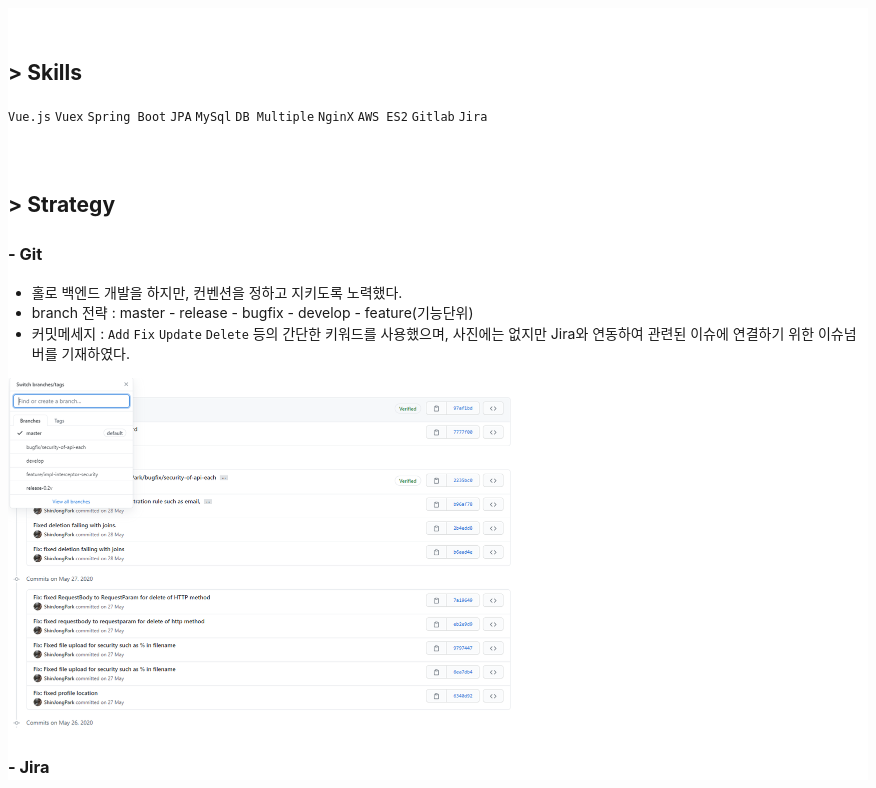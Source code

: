 <br>

## > Skills

`Vue.js`  `Vuex`   `Spring Boot`  `JPA`  `MySql`  `DB Multiple`  `NginX`  `AWS ES2`  `Gitlab`   `Jira`

<br>

## > Strategy

### - Git

- 홀로 백엔드 개발을 하지만, 컨벤션을 정하고 지키도록 노력했다.
- branch 전략 : master - release - bugfix - develop - feature(기능단위)
- 커밋메세지 :  `Add` `Fix` `Update` `Delete` 등의 간단한 키워드를 사용했으며, 사진에는 없지만 Jira와 연동하여 관련된 이슈에 연결하기 위한 이슈넘버를 기재하였다.

<img src="/assets/images/projects/c19project/5.git-commit-history2.PNG" alt="image-queue" style="zoom:50%;" />



### - Jira
